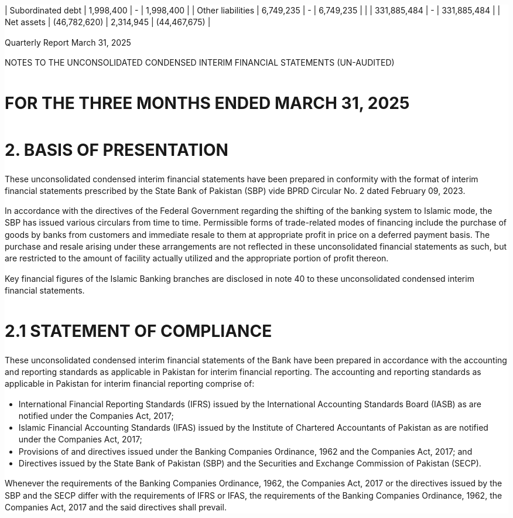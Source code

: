| Subordinated debt                     | 1,998,400                            | -                      | 1,998,400                        |
| Other liabilities                     | 6,749,235                            | -                      | 6,749,235                        |
|                                       | 331,885,484                          | -                      | 331,885,484                      |
| Net assets                            | (46,782,620)                         | 2,314,945              | (44,467,675)                     |

Quarterly Report March 31, 2025

NOTES TO THE UNCONSOLIDATED CONDENSED INTERIM FINANCIAL STATEMENTS (UN-AUDITED)
# FOR THE THREE MONTHS ENDED MARCH 31, 2025

# 2. BASIS OF PRESENTATION

These unconsolidated condensed interim financial statements have been prepared in conformity with the format of interim financial statements prescribed by the State Bank of Pakistan (SBP) vide BPRD Circular No. 2 dated February 09, 2023.

In accordance with the directives of the Federal Government regarding the shifting of the banking system to Islamic mode, the SBP has issued various circulars from time to time. Permissible forms of trade-related modes of financing include the purchase of goods by banks from customers and immediate resale to them at appropriate profit in price on a deferred payment basis. The purchase and resale arising under these arrangements are not reflected in these unconsolidated financial statements as such, but are restricted to the amount of facility actually utilized and the appropriate portion of profit thereon.

Key financial figures of the Islamic Banking branches are disclosed in note 40 to these unconsolidated condensed interim financial statements.

# 2.1 STATEMENT OF COMPLIANCE

These unconsolidated condensed interim financial statements of the Bank have been prepared in accordance with the accounting and reporting standards as applicable in Pakistan for interim financial reporting. The accounting and reporting standards as applicable in Pakistan for interim financial reporting comprise of:

- International Financial Reporting Standards (IFRS) issued by the International Accounting Standards Board (IASB) as are notified under the Companies Act, 2017;
- Islamic Financial Accounting Standards (IFAS) issued by the Institute of Chartered Accountants of Pakistan as are notified under the Companies Act, 2017;
- Provisions of and directives issued under the Banking Companies Ordinance, 1962 and the Companies Act, 2017; and
- Directives issued by the State Bank of Pakistan (SBP) and the Securities and Exchange Commission of Pakistan (SECP).

Whenever the requirements of the Banking Companies Ordinance, 1962, the Companies Act, 2017 or the directives issued by the SBP and the SECP differ with the requirements of IFRS or IFAS, the requirements of the Banking Companies Ordinance, 1962, the Companies Act, 2017 and the said directives shall prevail.
